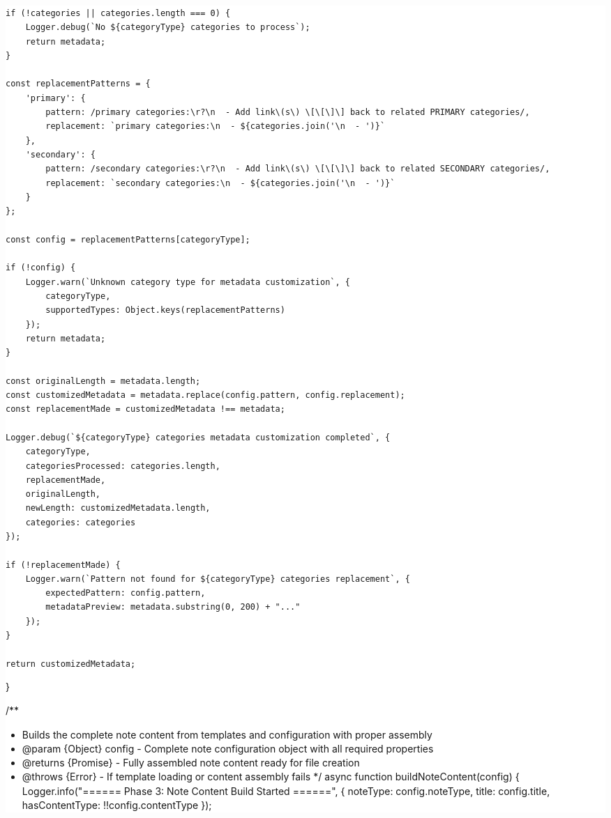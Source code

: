     if (!categories || categories.length === 0) {
        Logger.debug(`No ${categoryType} categories to process`);
        return metadata;
	}
    
    const replacementPatterns = {
        'primary': {
            pattern: /primary categories:\r?\n  - Add link\(s\) \[\[\]\] back to related PRIMARY categories/,
            replacement: `primary categories:\n  - ${categories.join('\n  - ')}`
        },
        'secondary': {
            pattern: /secondary categories:\r?\n  - Add link\(s\) \[\[\]\] back to related SECONDARY categories/,
            replacement: `secondary categories:\n  - ${categories.join('\n  - ')}`
        }
    };
    
    const config = replacementPatterns[categoryType];

    if (!config) {
        Logger.warn(`Unknown category type for metadata customization`, {
            categoryType,
            supportedTypes: Object.keys(replacementPatterns)
        });
        return metadata;
    }
    
    const originalLength = metadata.length;
    const customizedMetadata = metadata.replace(config.pattern, config.replacement);
    const replacementMade = customizedMetadata !== metadata;
    
    Logger.debug(`${categoryType} categories metadata customization completed`, {
        categoryType,
        categoriesProcessed: categories.length,
        replacementMade,
        originalLength,
        newLength: customizedMetadata.length,
        categories: categories
    });
    
    if (!replacementMade) {
        Logger.warn(`Pattern not found for ${categoryType} categories replacement`, {
            expectedPattern: config.pattern,
            metadataPreview: metadata.substring(0, 200) + "..."
        });
    }
    
    return customizedMetadata;
}

/**
 * Builds the complete note content from templates and configuration with proper assembly
 * @param {Object} config - Complete note configuration object with all required properties
 * @returns {Promise<string>} - Fully assembled note content ready for file creation
 * @throws {Error} - If template loading or content assembly fails
 */
async function buildNoteContent(config) {
    Logger.info("====== Phase 3: Note Content Build Started ======", {
        noteType: config.noteType,
        title: config.title,
        hasContentType: !!config.contentType
    });
